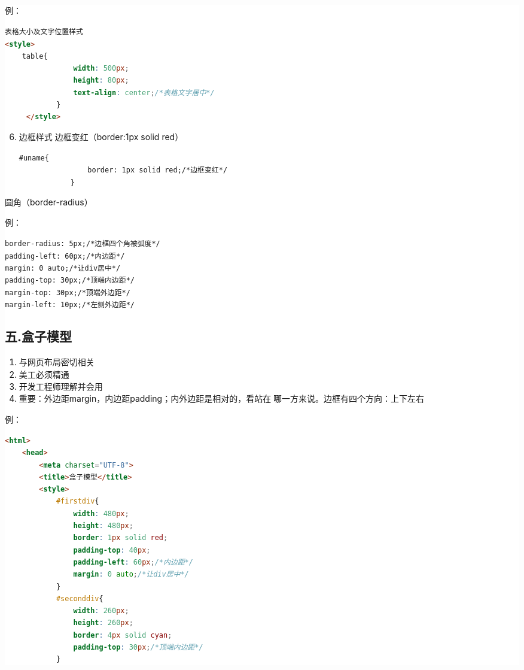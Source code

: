 例：

```html
表格大小及文字位置样式
<style>
	table{
				width: 500px;
				height: 80px;
				text-align: center;/*表格文字居中*/
			}
     </style>
```
6. 边框样式
    边框变红（border:1px solid red）
    
    ```html
    #uname{
    				border: 1px solid red;/*边框变红*/
    			}
    ```
    
    

  圆角（border-radius）

例：

```html
border-radius: 5px;/*边框四个角被弧度*/
padding-left: 60px;/*内边距*/
margin: 0 auto;/*让div居中*/
padding-top: 30px;/*顶端内边距*/
margin-top: 30px;/*顶端外边距*/
margin-left: 10px;/*左侧外边距*/
```



## 五.盒子模型



1. 与网页布局密切相关
2. 美工必须精通
3. 开发工程师理解并会用
4. 重要：外边距margin，内边距padding；内外边距是相对的，看站在
哪一方来说。边框有四个方向：上下左右

例：

```html
<html>
	<head>
		<meta charset="UTF-8">
		<title>盒子模型</title>
		<style>
			#firstdiv{
				width: 480px;
				height: 480px;
				border: 1px solid red;
				padding-top: 40px;
				padding-left: 60px;/*内边距*/
				margin: 0 auto;/*让div居中*/
			}
			#seconddiv{
				width: 260px;
				height: 260px;
				border: 4px solid cyan;
				padding-top: 30px;/*顶端内边距*/
			}
```